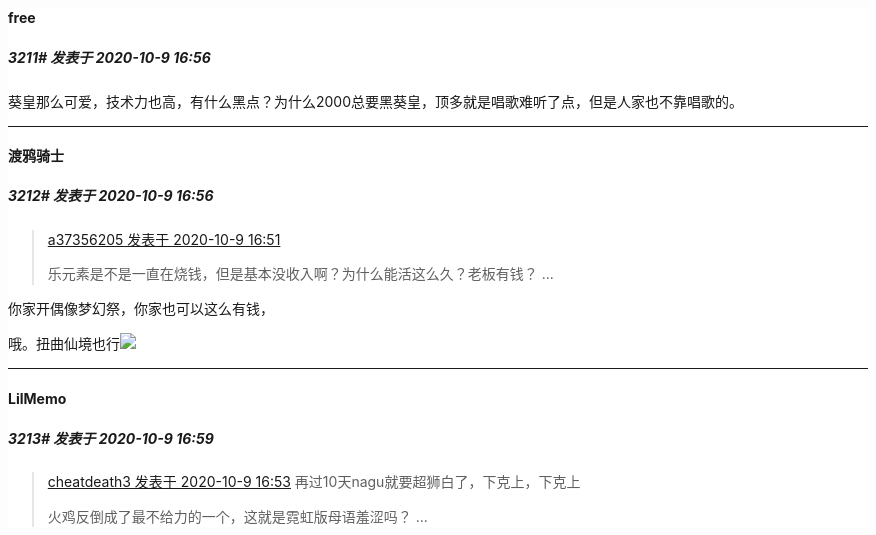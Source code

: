 ####  free  
##### 3211#       发表于 2020-10-9 16:56


葵皇那么可爱，技术力也高，有什么黑点？为什么2000总要黑葵皇，顶多就是唱歌难听了点，但是人家也不靠唱歌的。


*****

####  渡鸦骑士  
##### 3212#       发表于 2020-10-9 16:56


<blockquote><a href="httphttps://bbs.saraba1st.com/2b/forum.php?mod=redirect&amp;goto=findpost&amp;pid=48999414&amp;ptid=1963466" target="_blank">a37356205 发表于 2020-10-9 16:51</a>

乐元素是不是一直在烧钱，但是基本没收入啊？为什么能活这么久？老板有钱？ ...</blockquote>
你家开偶像梦幻祭，你家也可以这么有钱，

哦。扭曲仙境也行<img src="https://static.saraba1st.com/image/smiley/face2017/068.png" referrerpolicy="no-referrer">


*****

####  LilMemo  
##### 3213#       发表于 2020-10-9 16:59


<blockquote><a href="httphttps://bbs.saraba1st.com/2b/forum.php?mod=redirect&amp;goto=findpost&amp;pid=48999437&amp;ptid=1963466" target="_blank">cheatdeath3 发表于 2020-10-9 16:53</a>
再过10天nagu就要超狮白了，下克上，下克上

火鸡反倒成了最不给力的一个，这就是霓虹版母语羞涩吗？ ...</blockquote>
